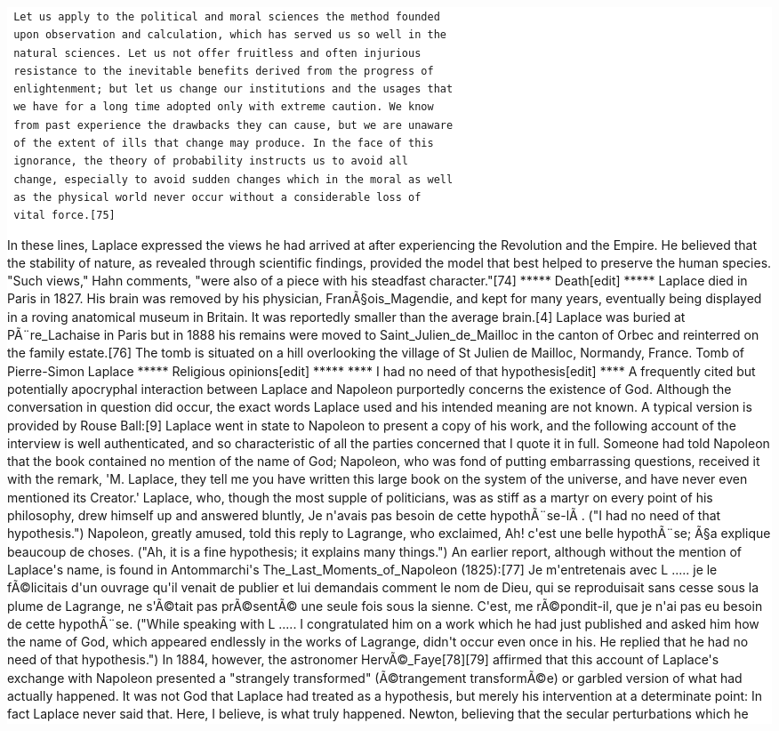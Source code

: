      Let us apply to the political and moral sciences the method founded
     upon observation and calculation, which has served us so well in the
     natural sciences. Let us not offer fruitless and often injurious
     resistance to the inevitable benefits derived from the progress of
     enlightenment; but let us change our institutions and the usages that
     we have for a long time adopted only with extreme caution. We know
     from past experience the drawbacks they can cause, but we are unaware
     of the extent of ills that change may produce. In the face of this
     ignorance, the theory of probability instructs us to avoid all
     change, especially to avoid sudden changes which in the moral as well
     as the physical world never occur without a considerable loss of
     vital force.[75]
In these lines, Laplace expressed the views he had arrived at after
experiencing the Revolution and the Empire. He believed that the stability of
nature, as revealed through scientific findings, provided the model that best
helped to preserve the human species. "Such views," Hahn comments, "were also
of a piece with his steadfast character."[74]
***** Death[edit] *****
Laplace died in Paris in 1827. His brain was removed by his physician,
FranÃ§ois_Magendie, and kept for many years, eventually being displayed in a
roving anatomical museum in Britain. It was reportedly smaller than the average
brain.[4] Laplace was buried at PÃ¨re_Lachaise in Paris but in 1888 his remains
were moved to Saint_Julien_de_Mailloc in the canton of Orbec and reinterred on
the family estate.[76] The tomb is situated on a hill overlooking the village
of St Julien de Mailloc, Normandy, France.
Tomb of Pierre-Simon Laplace
***** Religious opinions[edit] *****
**** I had no need of that hypothesis[edit] ****
A frequently cited but potentially apocryphal interaction between Laplace and
Napoleon purportedly concerns the existence of God. Although the conversation
in question did occur, the exact words Laplace used and his intended meaning
are not known. A typical version is provided by Rouse Ball:[9]
     Laplace went in state to Napoleon to present a copy of his work, and
     the following account of the interview is well authenticated, and so
     characteristic of all the parties concerned that I quote it in full.
     Someone had told Napoleon that the book contained no mention of the
     name of God; Napoleon, who was fond of putting embarrassing
     questions, received it with the remark, 'M. Laplace, they tell me you
     have written this large book on the system of the universe, and have
     never even mentioned its Creator.' Laplace, who, though the most
     supple of politicians, was as stiff as a martyr on every point of his
     philosophy, drew himself up and answered bluntly, Je n'avais pas
     besoin de cette hypothÃ¨se-lÃ . ("I had no need of that hypothesis.")
     Napoleon, greatly amused, told this reply to Lagrange, who exclaimed,
     Ah! c'est une belle hypothÃ¨se; Ã§a explique beaucoup de choses.
     ("Ah, it is a fine hypothesis; it explains many things.")
An earlier report, although without the mention of Laplace's name, is found in
Antommarchi's The_Last_Moments_of_Napoleon (1825):[77]
     Je m'entretenais avec L ..... je le fÃ©licitais d'un ouvrage qu'il
     venait de publier et lui demandais comment le nom de Dieu, qui se
     reproduisait sans cesse sous la plume de Lagrange, ne s'Ã©tait pas
     prÃ©sentÃ© une seule fois sous la sienne. C'est, me rÃ©pondit-il, que
     je n'ai pas eu besoin de cette hypothÃ¨se. ("While speaking with L
     ..... I congratulated him on a work which he had just published and
     asked him how the name of God, which appeared endlessly in the works
     of Lagrange, didn't occur even once in his. He replied that he had no
     need of that hypothesis.")
In 1884, however, the astronomer HervÃ©_Faye[78][79] affirmed that this account
of Laplace's exchange with Napoleon presented a "strangely transformed"
(Ã©trangement transformÃ©e) or garbled version of what had actually happened.
It was not God that Laplace had treated as a hypothesis, but merely his
intervention at a determinate point:
     In fact Laplace never said that. Here, I believe, is what truly
     happened. Newton, believing that the secular perturbations which he